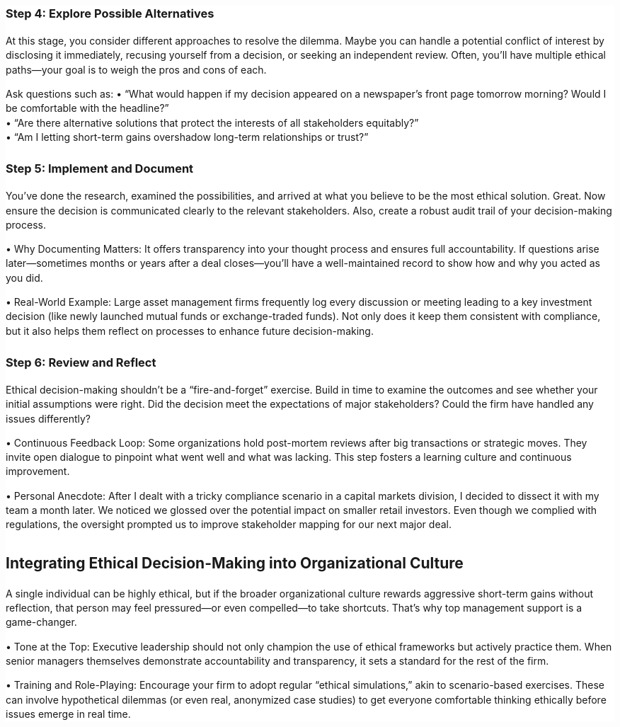 ### Step 4: Explore Possible Alternatives
At this stage, you consider different approaches to resolve the dilemma. Maybe you can handle a potential conflict of interest by disclosing it immediately, recusing yourself from a decision, or seeking an independent review. Often, you’ll have multiple ethical paths—your goal is to weigh the pros and cons of each.

Ask questions such as:
• “What would happen if my decision appeared on a newspaper’s front page tomorrow morning? Would I be comfortable with the headline?”  
• “Are there alternative solutions that protect the interests of all stakeholders equitably?”  
• “Am I letting short-term gains overshadow long-term relationships or trust?”

### Step 5: Implement and Document
You’ve done the research, examined the possibilities, and arrived at what you believe to be the most ethical solution. Great. Now ensure the decision is communicated clearly to the relevant stakeholders. Also, create a robust audit trail of your decision-making process.

• Why Documenting Matters: It offers transparency into your thought process and ensures full accountability. If questions arise later—sometimes months or years after a deal closes—you’ll have a well-maintained record to show how and why you acted as you did.

• Real-World Example: Large asset management firms frequently log every discussion or meeting leading to a key investment decision (like newly launched mutual funds or exchange-traded funds). Not only does it keep them consistent with compliance, but it also helps them reflect on processes to enhance future decision-making.

### Step 6: Review and Reflect
Ethical decision-making shouldn’t be a “fire-and-forget” exercise. Build in time to examine the outcomes and see whether your initial assumptions were right. Did the decision meet the expectations of major stakeholders? Could the firm have handled any issues differently?

• Continuous Feedback Loop: Some organizations hold post-mortem reviews after big transactions or strategic moves. They invite open dialogue to pinpoint what went well and what was lacking. This step fosters a learning culture and continuous improvement.

• Personal Anecdote: After I dealt with a tricky compliance scenario in a capital markets division, I decided to dissect it with my team a month later. We noticed we glossed over the potential impact on smaller retail investors. Even though we complied with regulations, the oversight prompted us to improve stakeholder mapping for our next major deal.

## Integrating Ethical Decision-Making into Organizational Culture
A single individual can be highly ethical, but if the broader organizational culture rewards aggressive short-term gains without reflection, that person may feel pressured—or even compelled—to take shortcuts. That’s why top management support is a game-changer. 

• Tone at the Top: Executive leadership should not only champion the use of ethical frameworks but actively practice them. When senior managers themselves demonstrate accountability and transparency, it sets a standard for the rest of the firm.

• Training and Role-Playing: Encourage your firm to adopt regular “ethical simulations,” akin to scenario-based exercises. These can involve hypothetical dilemmas (or even real, anonymized case studies) to get everyone comfortable thinking ethically before issues emerge in real time.
